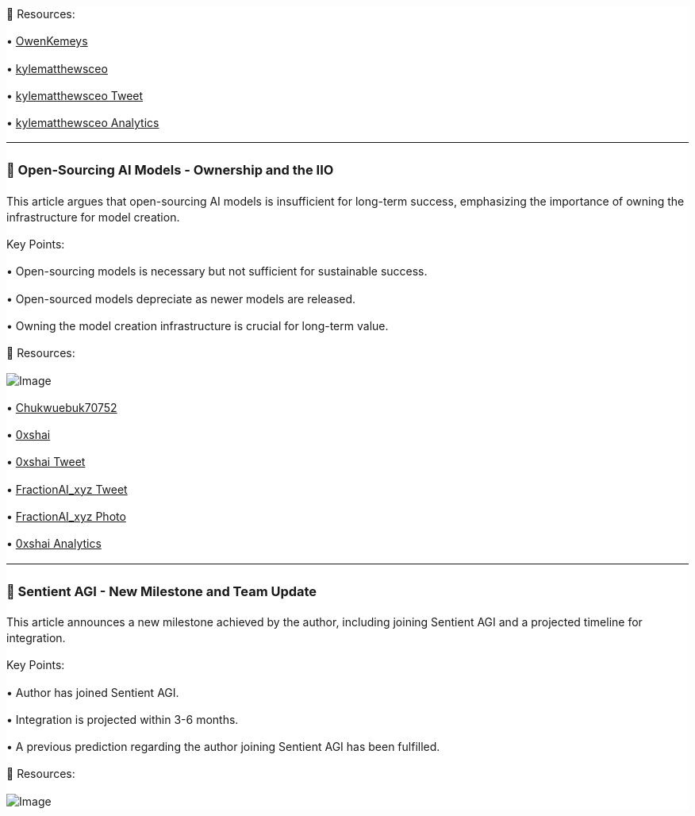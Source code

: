 🔗 Resources:

• [OwenKemeys](https://x.com/OwenKemeys)

• [kylematthewsceo](https://x.com/kylematthewsceo)

• [kylematthewsceo Tweet](https://x.com/kylematthewsceo/status/1966124913850229042)

• [kylematthewsceo Analytics](https://x.com/kylematthewsceo/status/1966124913850229042/analytics)


---
### 🤖 Open-Sourcing AI Models - Ownership and the IIO

This article argues that open-sourcing AI models is insufficient for long-term success, emphasizing the importance of owning the infrastructure for model creation.


Key Points:

• Open-sourcing models is necessary but not sufficient for sustainable success.

• Open-sourced models depreciate as newer models are released.

• Owning the model creation infrastructure is crucial for long-term value.


🔗 Resources:

![Image](https://pbs.twimg.com/media/G0kf_TIXwAA6rDu?format=jpg&name=small)

• [Chukwuebuk70752](https://x.com/Chukwuebuk70752)

• [0xshai](https://x.com/0xshai)

• [0xshai Tweet](https://x.com/0xshai/status/1966164974218391979)

• [FractionAI_xyz Tweet](https://x.com/FractionAI_xyz/status/1966154380673249694)

• [FractionAI_xyz Photo](https://x.com/FractionAI_xyz/status/1966154380673249694/photo/1)

• [0xshai Analytics](https://x.com/0xshai/status/1966164974218391979/analytics)


---
### 🚀 Sentient AGI - New Milestone and Team Update

This article announces a new milestone achieved by the author, including joining Sentient AGI and a projected timeline for integration.


Key Points:

• Author has joined Sentient AGI.

• Integration is projected within 3-6 months.

• A previous prediction regarding the author joining Sentient AGI has been fulfilled.



🔗 Resources:

![Image](https://pbs.twimg.com/media/G0k0VpnXwAAuK_x?format=jpg&name=small)
